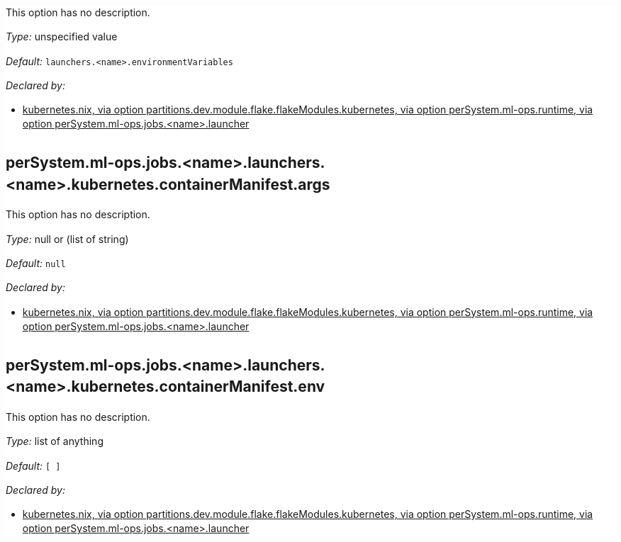 

This option has no description\.



*Type:*
unspecified value



*Default:*
` launchers.<name>.environmentVariables `

*Declared by:*
 - [kubernetes\.nix, via option partitions\.dev\.module\.flake\.flakeModules\.kubernetes, via option perSystem\.ml-ops\.runtime, via option perSystem\.ml-ops\.jobs\.\<name>\.launcher](flake-modules/kubernetes.nix)



## perSystem\.ml-ops\.jobs\.\<name>\.launchers\.\<name>\.kubernetes\.containerManifest\.args



This option has no description\.



*Type:*
null or (list of string)



*Default:*
` null `

*Declared by:*
 - [kubernetes\.nix, via option partitions\.dev\.module\.flake\.flakeModules\.kubernetes, via option perSystem\.ml-ops\.runtime, via option perSystem\.ml-ops\.jobs\.\<name>\.launcher](flake-modules/kubernetes.nix)



## perSystem\.ml-ops\.jobs\.\<name>\.launchers\.\<name>\.kubernetes\.containerManifest\.env



This option has no description\.



*Type:*
list of anything



*Default:*
` [ ] `

*Declared by:*
 - [kubernetes\.nix, via option partitions\.dev\.module\.flake\.flakeModules\.kubernetes, via option perSystem\.ml-ops\.runtime, via option perSystem\.ml-ops\.jobs\.\<name>\.launcher](flake-modules/kubernetes.nix)
